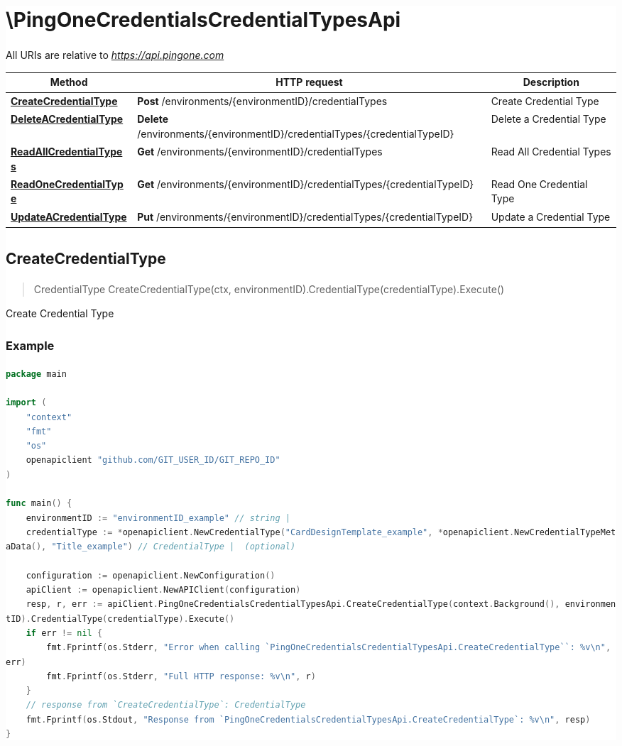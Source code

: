 # \PingOneCredentialsCredentialTypesApi

All URIs are relative to *https://api.pingone.com*

Method | HTTP request | Description
------------- | ------------- | -------------
[**CreateCredentialType**](PingOneCredentialsCredentialTypesApi.md#CreateCredentialType) | **Post** /environments/{environmentID}/credentialTypes | Create Credential Type
[**DeleteACredentialType**](PingOneCredentialsCredentialTypesApi.md#DeleteACredentialType) | **Delete** /environments/{environmentID}/credentialTypes/{credentialTypeID} | Delete a Credential Type
[**ReadAllCredentialTypes**](PingOneCredentialsCredentialTypesApi.md#ReadAllCredentialTypes) | **Get** /environments/{environmentID}/credentialTypes | Read All Credential Types
[**ReadOneCredentialType**](PingOneCredentialsCredentialTypesApi.md#ReadOneCredentialType) | **Get** /environments/{environmentID}/credentialTypes/{credentialTypeID} | Read One Credential Type
[**UpdateACredentialType**](PingOneCredentialsCredentialTypesApi.md#UpdateACredentialType) | **Put** /environments/{environmentID}/credentialTypes/{credentialTypeID} | Update a Credential Type



## CreateCredentialType

> CredentialType CreateCredentialType(ctx, environmentID).CredentialType(credentialType).Execute()

Create Credential Type

### Example

```go
package main

import (
    "context"
    "fmt"
    "os"
    openapiclient "github.com/GIT_USER_ID/GIT_REPO_ID"
)

func main() {
    environmentID := "environmentID_example" // string | 
    credentialType := *openapiclient.NewCredentialType("CardDesignTemplate_example", *openapiclient.NewCredentialTypeMetaData(), "Title_example") // CredentialType |  (optional)

    configuration := openapiclient.NewConfiguration()
    apiClient := openapiclient.NewAPIClient(configuration)
    resp, r, err := apiClient.PingOneCredentialsCredentialTypesApi.CreateCredentialType(context.Background(), environmentID).CredentialType(credentialType).Execute()
    if err != nil {
        fmt.Fprintf(os.Stderr, "Error when calling `PingOneCredentialsCredentialTypesApi.CreateCredentialType``: %v\n", err)
        fmt.Fprintf(os.Stderr, "Full HTTP response: %v\n", r)
    }
    // response from `CreateCredentialType`: CredentialType
    fmt.Fprintf(os.Stdout, "Response from `PingOneCredentialsCredentialTypesApi.CreateCredentialType`: %v\n", resp)
}
```
